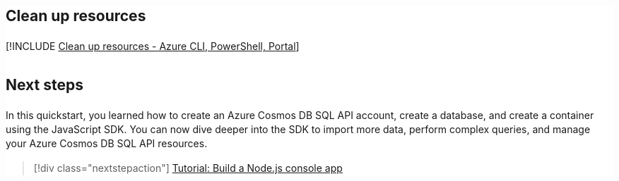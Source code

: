 ## Clean up resources

[!INCLUDE [Clean up resources - Azure CLI, PowerShell, Portal](includes/clean-up-resources.md)]

## Next steps

In this quickstart, you learned how to create an Azure Cosmos DB SQL API account, create a database, and create a container using the JavaScript SDK. You can now dive deeper into the SDK to import more data, perform complex queries, and manage your Azure Cosmos DB SQL API resources.

> [!div class="nextstepaction"]
> [Tutorial: Build a Node.js console app](sql-api-nodejs-get-started.md)
